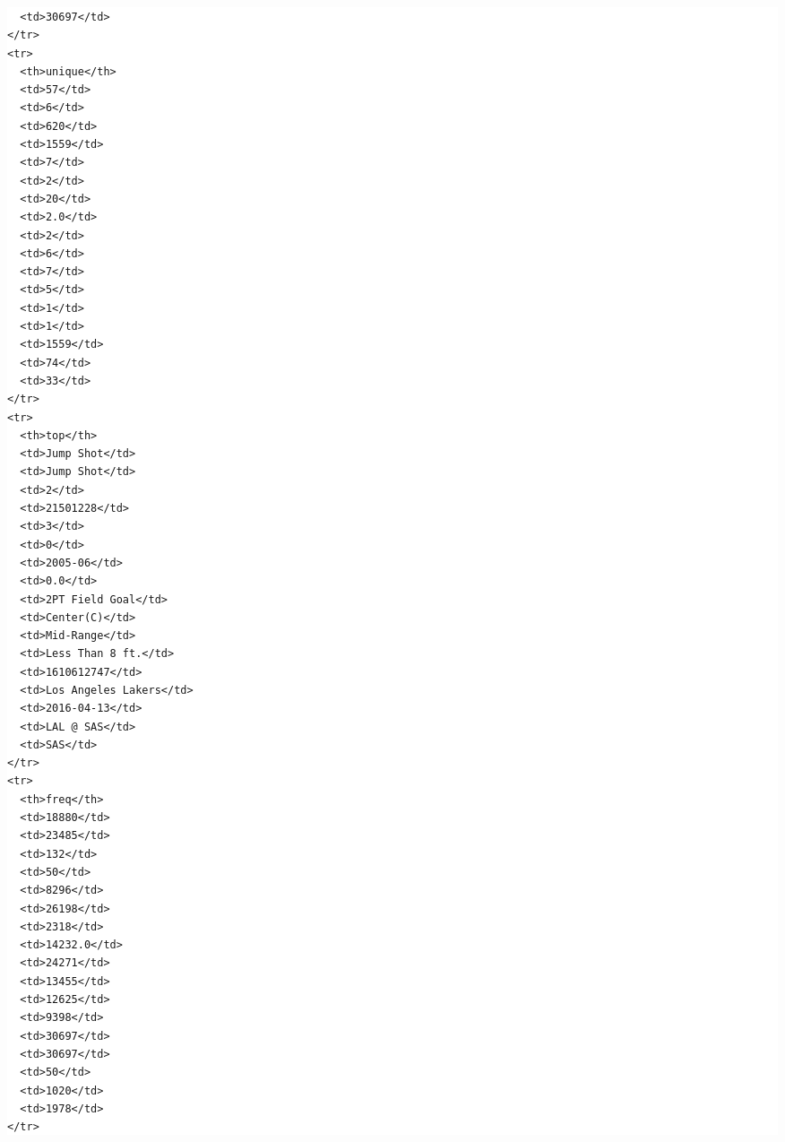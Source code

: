       <td>30697</td>
    </tr>
    <tr>
      <th>unique</th>
      <td>57</td>
      <td>6</td>
      <td>620</td>
      <td>1559</td>
      <td>7</td>
      <td>2</td>
      <td>20</td>
      <td>2.0</td>
      <td>2</td>
      <td>6</td>
      <td>7</td>
      <td>5</td>
      <td>1</td>
      <td>1</td>
      <td>1559</td>
      <td>74</td>
      <td>33</td>
    </tr>
    <tr>
      <th>top</th>
      <td>Jump Shot</td>
      <td>Jump Shot</td>
      <td>2</td>
      <td>21501228</td>
      <td>3</td>
      <td>0</td>
      <td>2005-06</td>
      <td>0.0</td>
      <td>2PT Field Goal</td>
      <td>Center(C)</td>
      <td>Mid-Range</td>
      <td>Less Than 8 ft.</td>
      <td>1610612747</td>
      <td>Los Angeles Lakers</td>
      <td>2016-04-13</td>
      <td>LAL @ SAS</td>
      <td>SAS</td>
    </tr>
    <tr>
      <th>freq</th>
      <td>18880</td>
      <td>23485</td>
      <td>132</td>
      <td>50</td>
      <td>8296</td>
      <td>26198</td>
      <td>2318</td>
      <td>14232.0</td>
      <td>24271</td>
      <td>13455</td>
      <td>12625</td>
      <td>9398</td>
      <td>30697</td>
      <td>30697</td>
      <td>50</td>
      <td>1020</td>
      <td>1978</td>
    </tr>
  </tbody>
</table>
